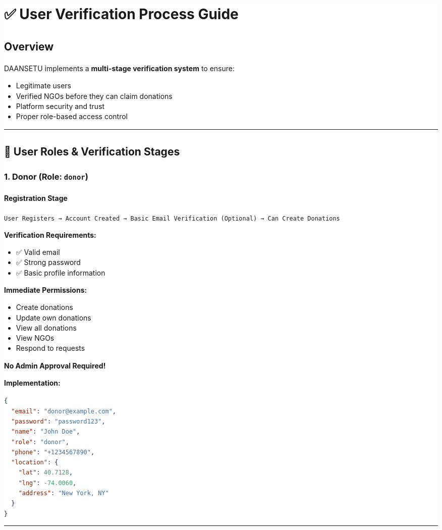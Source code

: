 # ✅ User Verification Process Guide

## Overview

DAANSETU implements a **multi-stage verification system** to ensure:
- Legitimate users
- Verified NGOs before they can claim donations
- Platform security and trust
- Proper role-based access control

---

## 👥 User Roles & Verification Stages

### 1. **Donor** (Role: `donor`)

#### Registration Stage
```
User Registers → Account Created → Basic Email Verification (Optional) → Can Create Donations
```

**Verification Requirements:**
- ✅ Valid email
- ✅ Strong password
- ✅ Basic profile information

**Immediate Permissions:**
- Create donations
- Update own donations
- View all donations
- View NGOs
- Respond to requests

**No Admin Approval Required!**

**Implementation:**
```json
{
  "email": "donor@example.com",
  "password": "password123",
  "name": "John Doe",
  "role": "donor",
  "phone": "+1234567890",
  "location": {
    "lat": 40.7128,
    "lng": -74.0060,
    "address": "New York, NY"
  }
}
```

---
